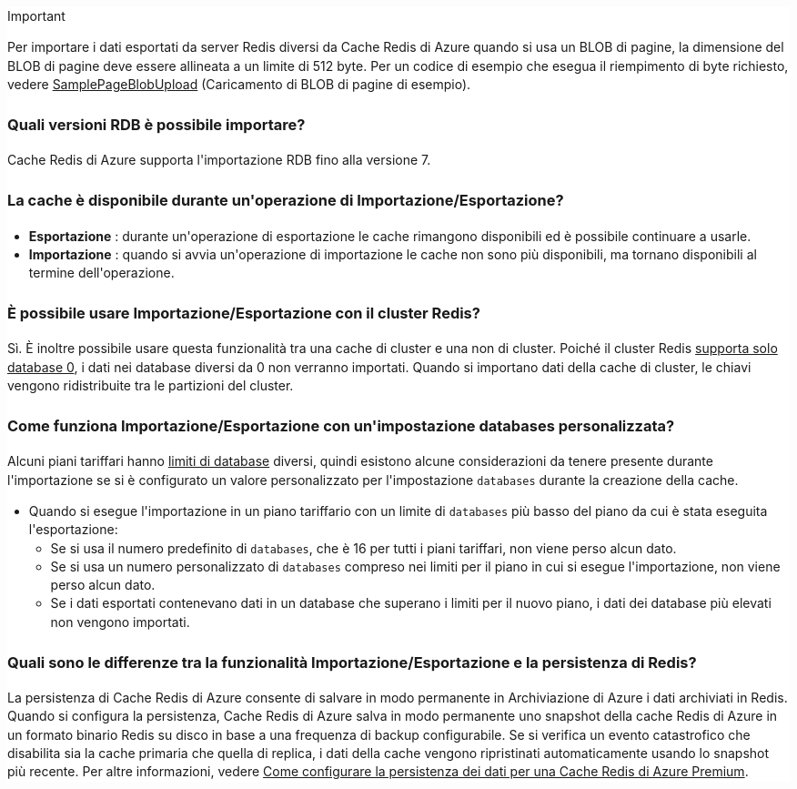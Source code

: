> [!IMPORTANT]
> Per importare i dati esportati da server Redis diversi da Cache Redis di Azure quando si usa un BLOB di pagine, la dimensione del BLOB di pagine deve essere allineata a un limite di 512 byte. Per un codice di esempio che esegua il riempimento di byte richiesto, vedere [SamplePageBlobUpload](https://github.com/JimRoberts-MS/SamplePageBlobUpload) (Caricamento di BLOB di pagine di esempio).
>
>

### <a name="what-rdb-versions-can-i-import"></a>Quali versioni RDB è possibile importare?

Cache Redis di Azure supporta l'importazione RDB fino alla versione 7.

### <a name="is-my-cache-available-during-an-importexport-operation"></a>La cache è disponibile durante un'operazione di Importazione/Esportazione?
* **Esportazione** : durante un'operazione di esportazione le cache rimangono disponibili ed è possibile continuare a usarle.
* **Importazione** : quando si avvia un'operazione di importazione le cache non sono più disponibili, ma tornano disponibili al termine dell'operazione.

### <a name="can-i-use-importexport-with-redis-cluster"></a>È possibile usare Importazione/Esportazione con il cluster Redis?
Sì. È inoltre possibile usare questa funzionalità tra una cache di cluster e una non di cluster. Poiché il cluster Redis [supporta solo database 0](cache-how-to-premium-clustering.md#do-i-need-to-make-any-changes-to-my-client-application-to-use-clustering), i dati nei database diversi da 0 non verranno importati. Quando si importano dati della cache di cluster, le chiavi vengono ridistribuite tra le partizioni del cluster.

### <a name="how-does-importexport-work-with-a-custom-databases-setting"></a>Come funziona Importazione/Esportazione con un'impostazione databases personalizzata?
Alcuni piani tariffari hanno [limiti di database](cache-configure.md#databases) diversi, quindi esistono alcune considerazioni da tenere presente durante l'importazione se si è configurato un valore personalizzato per l'impostazione `databases` durante la creazione della cache.

* Quando si esegue l'importazione in un piano tariffario con un limite di `databases` più basso del piano da cui è stata eseguita l'esportazione:
  * Se si usa il numero predefinito di `databases`, che è 16 per tutti i piani tariffari, non viene perso alcun dato.
  * Se si usa un numero personalizzato di `databases` compreso nei limiti per il piano in cui si esegue l'importazione, non viene perso alcun dato.
  * Se i dati esportati contenevano dati in un database che superano i limiti per il nuovo piano, i dati dei database più elevati non vengono importati.

### <a name="how-is-importexport-different-from-redis-persistence"></a>Quali sono le differenze tra la funzionalità Importazione/Esportazione e la persistenza di Redis?
La persistenza di Cache Redis di Azure consente di salvare in modo permanente in Archiviazione di Azure i dati archiviati in Redis. Quando si configura la persistenza, Cache Redis di Azure salva in modo permanente uno snapshot della cache Redis di Azure in un formato binario Redis su disco in base a una frequenza di backup configurabile. Se si verifica un evento catastrofico che disabilita sia la cache primaria che quella di replica, i dati della cache vengono ripristinati automaticamente usando lo snapshot più recente. Per altre informazioni, vedere [Come configurare la persistenza dei dati per una Cache Redis di Azure Premium](cache-how-to-premium-persistence.md).
